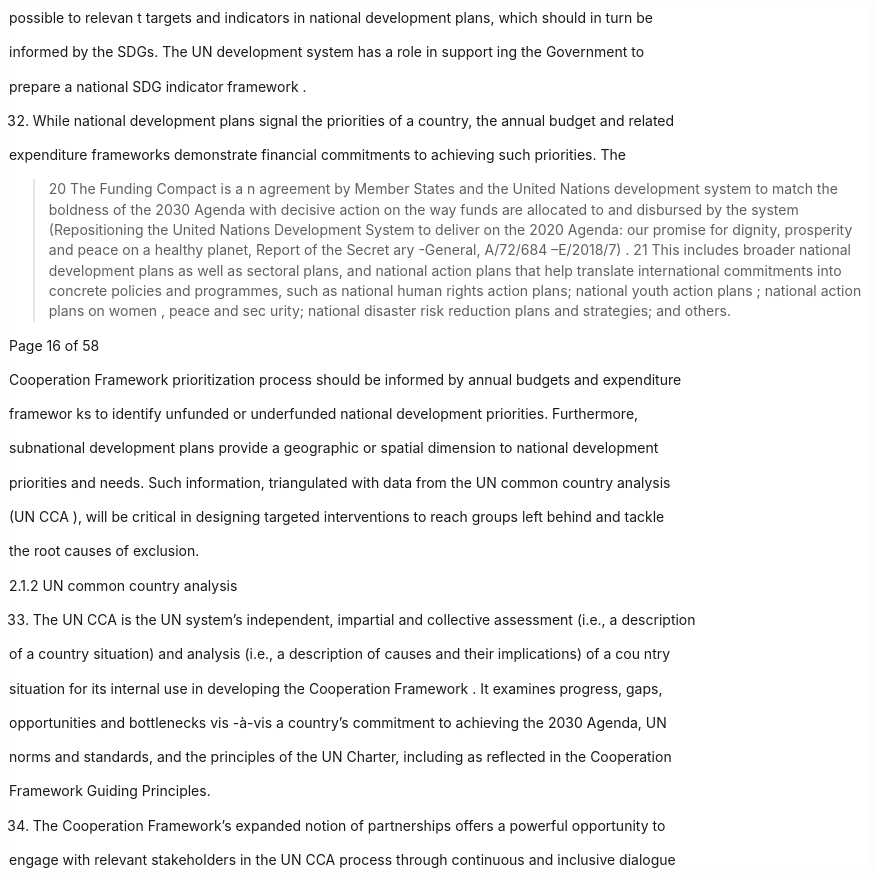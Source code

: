 possible to relevan t targets and indicators in national development plans, which should in turn be 

informed by the SDGs. The UN development system has a role in support ing the Government to 

prepare a national SDG indicator framework .

32. While national development plans signal the priorities of a country, the annual budget and related 

expenditure frameworks demonstrate financial commitments to achieving such priorities. The      

> 20 The Funding Compact is a n agreement by Member States and the United Nations development system to match the boldness of the 2030
> Agenda with decisive action on the way funds are allocated to and disbursed by the system (Repositioning the United Nations Development
> System to deliver on the 2020 Agenda: our promise for dignity, prosperity and peace on a healthy planet, Report of the Secret ary -General,
> A/72/684 –E/2018/7) .
> 21 This includes broader national development plans as well as sectoral plans, and national action plans that help translate international
> commitments into concrete policies and programmes, such as national human rights action plans; national youth action plans ; national action
> plans on women , peace and sec urity; national disaster risk reduction plans and strategies; and others.

Page 16 of 58 

Cooperation Framework prioritization process should be informed by annual budgets and expenditure 

framewor ks to identify unfunded or underfunded national development priorities. Furthermore, 

subnational development plans provide a geographic or spatial dimension to national development 

priorities and needs. Such information, triangulated with data from the UN common country analysis 

(UN CCA ), will be critical in designing targeted interventions to reach groups left behind and tackle 

the root causes of exclusion. 

2.1.2 UN common country analysis 

33. The UN CCA is the UN system’s independent, impartial and collective assessment (i.e., a description 

of a country situation) and analysis (i.e., a description of causes and their implications) of a cou ntry 

situation for its internal use in developing the Cooperation Framework . It examines progress, gaps, 

opportunities and bottlenecks vis -à-vis a country’s commitment to achieving the 2030 Agenda, UN 

norms and standards, and the principles of the UN Charter, including as reflected in the Cooperation 

Framework Guiding Principles. 

34. The Cooperation Framework’s expanded notion of partnerships offers a powerful opportunity to 

engage with relevant stakeholders in the UN CCA process through continuous and inclusive dialogue 
